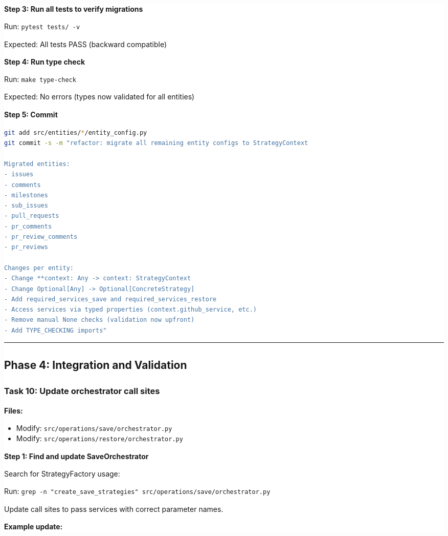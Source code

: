 **Step 3: Run all tests to verify migrations**

Run: `pytest tests/ -v`

Expected: All tests PASS (backward compatible)

**Step 4: Run type check**

Run: `make type-check`

Expected: No errors (types now validated for all entities)

**Step 5: Commit**

```bash
git add src/entities/*/entity_config.py
git commit -s -m "refactor: migrate all remaining entity configs to StrategyContext

Migrated entities:
- issues
- comments
- milestones
- sub_issues
- pull_requests
- pr_comments
- pr_review_comments
- pr_reviews

Changes per entity:
- Change **context: Any -> context: StrategyContext
- Change Optional[Any] -> Optional[ConcreteStrategy]
- Add required_services_save and required_services_restore
- Access services via typed properties (context.github_service, etc.)
- Remove manual None checks (validation now upfront)
- Add TYPE_CHECKING imports"
```

---

## Phase 4: Integration and Validation

### Task 10: Update orchestrator call sites

**Files:**
- Modify: `src/operations/save/orchestrator.py`
- Modify: `src/operations/restore/orchestrator.py`

**Step 1: Find and update SaveOrchestrator**

Search for StrategyFactory usage:

Run: `grep -n "create_save_strategies" src/operations/save/orchestrator.py`

Update call sites to pass services with correct parameter names.

**Example update:**
